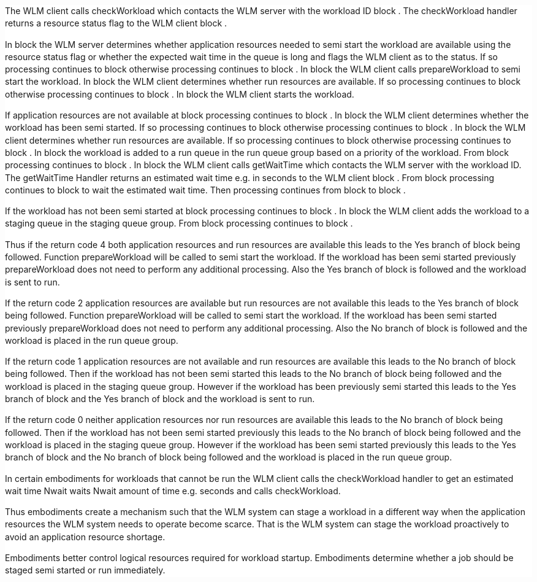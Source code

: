 The WLM client calls checkWorkload which contacts the WLM server with the workload ID block . The checkWorkload handler returns a resource status flag to the WLM client block .

In block the WLM server determines whether application resources needed to semi start the workload are available using the resource status flag or whether the expected wait time in the queue is long and flags the WLM client as to the status. If so processing continues to block otherwise processing continues to block . In block the WLM client calls prepareWorkload to semi start the workload. In block the WLM client determines whether run resources are available. If so processing continues to block otherwise processing continues to block . In block the WLM client starts the workload.

If application resources are not available at block processing continues to block . In block the WLM client determines whether the workload has been semi started. If so processing continues to block otherwise processing continues to block . In block the WLM client determines whether run resources are available. If so processing continues to block otherwise processing continues to block . In block the workload is added to a run queue in the run queue group based on a priority of the workload. From block processing continues to block . In block the WLM client calls getWaitTime which contacts the WLM server with the workload ID. The getWaitTime Handler returns an estimated wait time e.g. in seconds to the WLM client block . From block processing continues to block to wait the estimated wait time. Then processing continues from block to block .

If the workload has not been semi started at block processing continues to block . In block the WLM client adds the workload to a staging queue in the staging queue group. From block processing continues to block .

Thus if the return code 4 both application resources and run resources are available this leads to the Yes branch of block being followed. Function prepareWorkload will be called to semi start the workload. If the workload has been semi started previously prepareWorkload does not need to perform any additional processing. Also the Yes branch of block is followed and the workload is sent to run.

If the return code 2 application resources are available but run resources are not available this leads to the Yes branch of block being followed. Function prepareWorkload will be called to semi start the workload. If the workload has been semi started previously prepareWorkload does not need to perform any additional processing. Also the No branch of block is followed and the workload is placed in the run queue group.

If the return code 1 application resources are not available and run resources are available this leads to the No branch of block being followed. Then if the workload has not been semi started this leads to the No branch of block being followed and the workload is placed in the staging queue group. However if the workload has been previously semi started this leads to the Yes branch of block and the Yes branch of block and the workload is sent to run.

If the return code 0 neither application resources nor run resources are available this leads to the No branch of block being followed. Then if the workload has not been semi started previously this leads to the No branch of block being followed and the workload is placed in the staging queue group. However if the workload has been semi started previously this leads to the Yes branch of block and the No branch of block being followed and the workload is placed in the run queue group.

In certain embodiments for workloads that cannot be run the WLM client calls the checkWorkload handler to get an estimated wait time Nwait waits Nwait amount of time e.g. seconds and calls checkWorkload.

Thus embodiments create a mechanism such that the WLM system can stage a workload in a different way when the application resources the WLM system needs to operate become scarce. That is the WLM system can stage the workload proactively to avoid an application resource shortage.

Embodiments better control logical resources required for workload startup. Embodiments determine whether a job should be staged semi started or run immediately.
